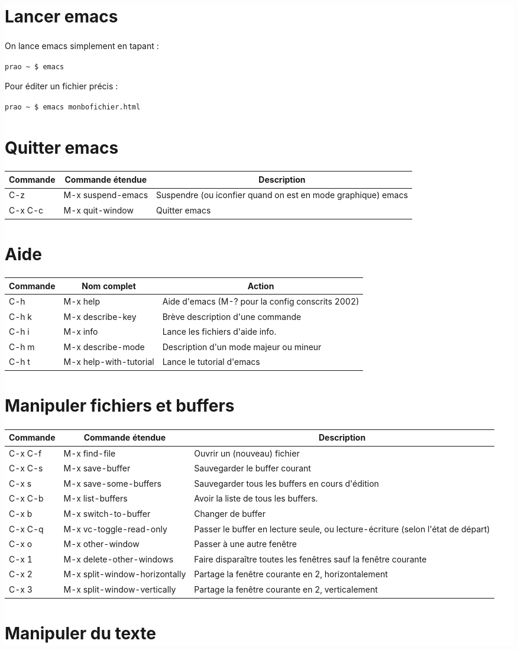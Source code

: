 # Lancer emacs

On lance emacs simplement en tapant :

```
prao ~ $ emacs
```

Pour éditer un fichier précis :

```
prao ~ $ emacs monbofichier.html
```

# Quitter emacs

Commande | Commande étendue  | Description
-------- | ----------------- | ------------------------------------------------------------
C-z      | M-x suspend-emacs | Suspendre (ou iconfier quand on est en mode graphique) emacs
C-x C-c  | M-x quit-window   | Quitter emacs

# Aide

Commande | Nom complet            | Action
-------- | ---------------------- | ------------------------------------------------
C-h      | M-x help               | Aide d'emacs (M-? pour la config conscrits 2002)
C-h k    | M-x describe-key       | Brève description d'une commande
C-h i    | M-x info               | Lance les fichiers d'aide info.
C-h m    | M-x describe-mode      | Description d'un mode majeur ou mineur
C-h t    | M-x help-with-tutorial | Lance le tutorial d'emacs

# Manipuler fichiers et buffers

Commande | Commande étendue              | Description
-------- | ----------------------------- | -------------------------------------------------------------------------------
C-x C-f  | M-x find-file                 | Ouvrir un (nouveau) fichier
C-x C-s  | M-x save-buffer               | Sauvegarder le buffer courant
C-x s    | M-x save-some-buffers         | Sauvegarder tous les buffers en cours d'édition
C-x C-b  | M-x list-buffers              | Avoir la liste de tous les buffers.
C-x b    | M-x switch-to-buffer          | Changer de buffer
C-x C-q  | M-x vc-toggle-read-only       | Passer le buffer en lecture seule, ou lecture-écriture (selon l'état de départ)
C-x o    | M-x other-window              | Passer à une autre fenêtre
C-x 1    | M-x delete-other-windows      | Faire disparaître toutes les fenêtres sauf la fenêtre courante
C-x 2    | M-x split-window-horizontally | Partage la fenêtre courante en 2, horizontalement
C-x 3    | M-x split-window-vertically   | Partage la fenêtre courante en 2, verticalement

# Manipuler du texte
